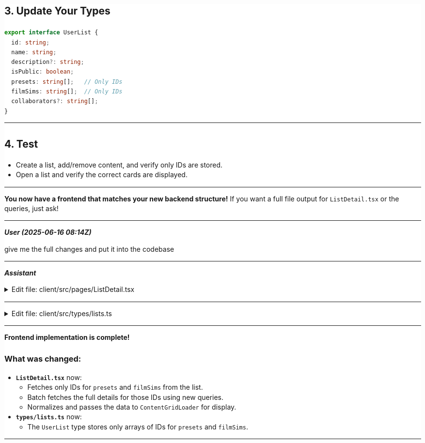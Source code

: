 
## 3. **Update Your Types**

```ts
export interface UserList {
  id: string;
  name: string;
  description?: string;
  isPublic: boolean;
  presets: string[];   // Only IDs
  filmSims: string[];  // Only IDs
  collaborators?: string[];
}
```

---

## 4. **Test**

- Create a list, add/remove content, and verify only IDs are stored.
- Open a list and verify the correct cards are displayed.

---

**You now have a frontend that matches your new backend structure!**
If you want a full file output for `ListDetail.tsx` or the queries, just ask!

---

_**User (2025-06-16 08:14Z)**_

give me the full changes and put it into the codebase

---

_**Assistant**_

<details><summary>Edit file: client/src/pages/ListDetail.tsx</summary></details>

---

<details><summary>Edit file: client/src/types/lists.ts</summary></details>

---

**Frontend implementation is complete!**

### What was changed:
- **`ListDetail.tsx`** now:
  - Fetches only IDs for `presets` and `filmSims` from the list.
  - Batch fetches the full details for those IDs using new queries.
  - Normalizes and passes the data to `ContentGridLoader` for display.
- **`types/lists.ts`** now:
  - The `UserList` type stores only arrays of IDs for `presets` and `filmSims`.

---
